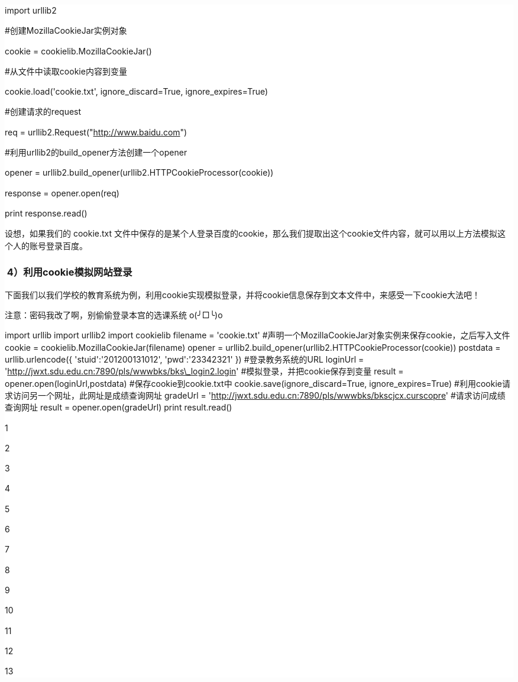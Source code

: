 import urllib2

#创建MozillaCookieJar实例对象

cookie  \=  cookielib.MozillaCookieJar()

#从文件中读取cookie内容到变量

cookie.load('cookie.txt',  ignore\_discard\=True,  ignore\_expires\=True)

#创建请求的request

req  \=  urllib2.Request("http://www.baidu.com")

#利用urllib2的build\_opener方法创建一个opener

opener  \=  urllib2.build\_opener(urllib2.HTTPCookieProcessor(cookie))

response  \=  opener.open(req)

print response.read()

设想，如果我们的 cookie.txt 文件中保存的是某个人登录百度的cookie，那么我们提取出这个cookie文件内容，就可以用以上方法模拟这个人的账号登录百度。

###  4）利用cookie模拟网站登录

下面我们以我们学校的教育系统为例，利用cookie实现模拟登录，并将cookie信息保存到文本文件中，来感受一下cookie大法吧！

注意：密码我改了啊，别偷偷登录本宫的选课系统 o(╯□╰)o

import urllib import urllib2 import cookielib filename = 'cookie.txt' #声明一个MozillaCookieJar对象实例来保存cookie，之后写入文件 cookie = cookielib.MozillaCookieJar(filename) opener = urllib2.build\_opener(urllib2.HTTPCookieProcessor(cookie)) postdata = urllib.urlencode({ 'stuid':'201200131012', 'pwd':'23342321' }) #登录教务系统的URL loginUrl = 'http://jwxt.sdu.edu.cn:7890/pls/wwwbks/bks\_login2.login' #模拟登录，并把cookie保存到变量 result = opener.open(loginUrl,postdata) #保存cookie到cookie.txt中 cookie.save(ignore\_discard=True, ignore\_expires=True) #利用cookie请求访问另一个网址，此网址是成绩查询网址 gradeUrl = 'http://jwxt.sdu.edu.cn:7890/pls/wwwbks/bkscjcx.curscopre' #请求访问成绩查询网址 result = opener.open(gradeUrl) print result.read()

1

2

3

4

5

6

7

8

9

10

11

12

13
